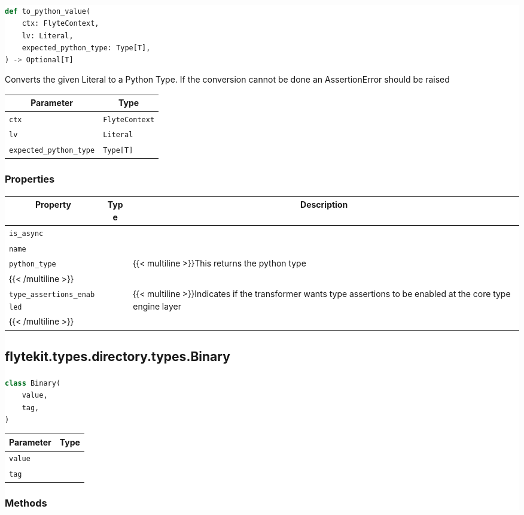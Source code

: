 ```python
def to_python_value(
    ctx: FlyteContext,
    lv: Literal,
    expected_python_type: Type[T],
) -> Optional[T]
```
Converts the given Literal to a Python Type. If the conversion cannot be done an AssertionError should be raised


| Parameter | Type |
|-|-|
| `ctx` | `FlyteContext` |
| `lv` | `Literal` |
| `expected_python_type` | `Type[T]` |

### Properties

| Property | Type | Description |
|-|-|-|
| `is_async` |  |  |
| `name` |  |  |
| `python_type` |  | {{< multiline >}}This returns the python type
{{< /multiline >}} |
| `type_assertions_enabled` |  | {{< multiline >}}Indicates if the transformer wants type assertions to be enabled at the core type engine layer
{{< /multiline >}} |

## flytekit.types.directory.types.Binary

```python
class Binary(
    value,
    tag,
)
```
| Parameter | Type |
|-|-|
| `value` |  |
| `tag` |  |

### Methods
